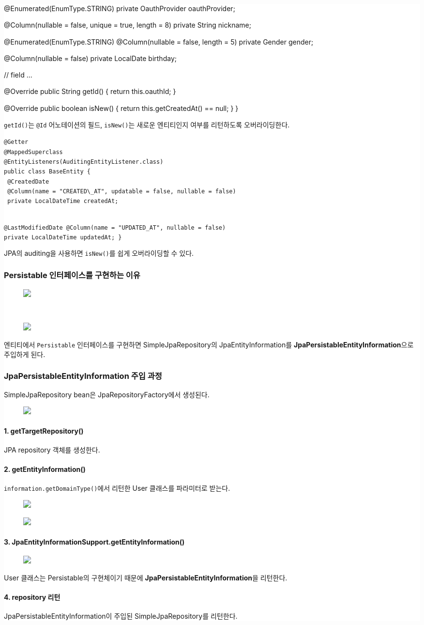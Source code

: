 @Enumerated(EnumType.STRING)
 private OauthProvider oauthProvider;

 @Column(nullable = false, unique = true, length = 8)
 private String nickname;

 @Enumerated(EnumType.STRING)
 @Column(nullable = false, length = 5)
 private Gender gender;

 @Column(nullable = false)
 private LocalDate birthday;

 // field ...

 @Override
 public String getId() {
 return this.oauthId;
 }

 @Override
 public boolean isNew() {
 return this.getCreatedAt() == null;
 }
}</code></pre>
<p><code>getId()</code>는 <code>@Id</code> 어노테이션의 필드, <code>isNew()</code>는 새로운 엔티티인지 여부를 리턴하도록 오버라이딩한다.</p>
<pre><code class="language-java">@Getter
@MappedSuperclass
@EntityListeners(AuditingEntityListener.class)
public class BaseEntity {
 @CreatedDate
 @Column(name = "CREATED\_AT", updatable = false, nullable = false)
 private LocalDateTime createdAt;

 @LastModifiedDate
 @Column(name = "UPDATED\_AT", nullable = false)
 private LocalDateTime updatedAt;
}</code></pre>
<p>JPA의 auditing을 사용하면 <code>isNew()</code>를 쉽게 오버라이딩할 수 있다. </p>
<h3>Persistable 인터페이스를 구현하는 이유</h3>
<p><figure class="imageblock alignCenter" data-ke-mobileStyle="widthOrigin" data-origin-width="697" data-origin-height="268"><span data-url="https://blog.kakaocdn.net/dn/kWsrX/btsEwIzwTdP/OkTXKH3h5PKRDC6AJCsHMK/img.png" data-lightbox="lightbox"><img src="https://blog.kakaocdn.net/dn/kWsrX/btsEwIzwTdP/OkTXKH3h5PKRDC6AJCsHMK/img.png" srcset="https://img1.daumcdn.net/thumb/R1280x0/?scode=mtistory2&fname=https%3A%2F%2Fblog.kakaocdn.net%2Fdn%2FkWsrX%2FbtsEwIzwTdP%2FOkTXKH3h5PKRDC6AJCsHMK%2Fimg.png" onerror="this.onerror=null; this.src='//t1.daumcdn.net/tistory\_admin/static/images/no-image-v1.png'; this.srcset='//t1.daumcdn.net/tistory\_admin/static/images/no-image-v1.png';" data-origin-width="697" data-origin-height="268"/></span></figure>
<br><figure class="imageblock alignCenter" data-ke-mobileStyle="widthOrigin" data-origin-width="675" data-origin-height="418"><span data-url="https://blog.kakaocdn.net/dn/cdzAT8/btsEy6sDyKc/vXF7KU0dB2mezNm8WUyXxk/img.png" data-lightbox="lightbox"><img src="https://blog.kakaocdn.net/dn/cdzAT8/btsEy6sDyKc/vXF7KU0dB2mezNm8WUyXxk/img.png" srcset="https://img1.daumcdn.net/thumb/R1280x0/?scode=mtistory2&fname=https%3A%2F%2Fblog.kakaocdn.net%2Fdn%2FcdzAT8%2FbtsEy6sDyKc%2FvXF7KU0dB2mezNm8WUyXxk%2Fimg.png" onerror="this.onerror=null; this.src='//t1.daumcdn.net/tistory\_admin/static/images/no-image-v1.png'; this.srcset='//t1.daumcdn.net/tistory\_admin/static/images/no-image-v1.png';" data-origin-width="675" data-origin-height="418"/></span></figure>
</p>
<p>엔티티에서 <code>Persistable<T></code> 인터페이스를 구현하면 SimpleJpaRepository의 JpaEntityInformation를 <strong>JpaPersistableEntityInformation</strong>으로 주입하게 된다.</p>
<h3>JpaPersistableEntityInformation 주입 과정</h3>
<p>SimpleJpaRepository bean은 JpaRepositoryFactory에서 생성된다.</p>
<p><figure class="imageblock alignCenter" width="100%"><span data-url="https://blog.kakaocdn.net/dn/slfDq/btsEFN8uane/78MM2wT7eCqY3p7URKQKdk/img.png" data-lightbox="lightbox"><img src="https://blog.kakaocdn.net/dn/slfDq/btsEFN8uane/78MM2wT7eCqY3p7URKQKdk/img.png" srcset="https://img1.daumcdn.net/thumb/R1280x0/?scode=mtistory2&fname=https%3A%2F%2Fblog.kakaocdn.net%2Fdn%2FslfDq%2FbtsEFN8uane%2F78MM2wT7eCqY3p7URKQKdk%2Fimg.png" width="100%" onerror="this.onerror=null; this.src='//t1.daumcdn.net/tistory\_admin/static/images/no-image-v1.png'; this.srcset='//t1.daumcdn.net/tistory\_admin/static/images/no-image-v1.png';"/></span></figure>
</p>
<h4>1. getTargetRepository()</h4>
<p>JPA repository 객체를 생성한다.</p>
<h4>2. getEntityInformation()</h4>
<p><code>information.getDomainType()</code>에서 리턴한 User 클래스를 파라미터로 받는다.<br><figure class="imageblock alignCenter" width="100%"><span data-url="https://blog.kakaocdn.net/dn/RqkZE/btsEFdl3VBz/5B6wVhOHzs6hdx6rqtSdb1/img.png" data-lightbox="lightbox"><img src="https://blog.kakaocdn.net/dn/RqkZE/btsEFdl3VBz/5B6wVhOHzs6hdx6rqtSdb1/img.png" srcset="https://img1.daumcdn.net/thumb/R1280x0/?scode=mtistory2&fname=https%3A%2F%2Fblog.kakaocdn.net%2Fdn%2FRqkZE%2FbtsEFdl3VBz%2F5B6wVhOHzs6hdx6rqtSdb1%2Fimg.png" width="100%" onerror="this.onerror=null; this.src='//t1.daumcdn.net/tistory\_admin/static/images/no-image-v1.png'; this.srcset='//t1.daumcdn.net/tistory\_admin/static/images/no-image-v1.png';"/></span></figure>
</p>
<p><figure class="imageblock alignCenter" data-ke-mobileStyle="widthOrigin" data-origin-width="868" data-origin-height="583"><span data-url="https://blog.kakaocdn.net/dn/5kXpx/btsEqV713sI/BAVDvwXlkoR9WTYHYhLUtk/img.png" data-lightbox="lightbox"><img src="https://blog.kakaocdn.net/dn/5kXpx/btsEqV713sI/BAVDvwXlkoR9WTYHYhLUtk/img.png" srcset="https://img1.daumcdn.net/thumb/R1280x0/?scode=mtistory2&fname=https%3A%2F%2Fblog.kakaocdn.net%2Fdn%2F5kXpx%2FbtsEqV713sI%2FBAVDvwXlkoR9WTYHYhLUtk%2Fimg.png" onerror="this.onerror=null; this.src='//t1.daumcdn.net/tistory\_admin/static/images/no-image-v1.png'; this.srcset='//t1.daumcdn.net/tistory\_admin/static/images/no-image-v1.png';" data-origin-width="868" data-origin-height="583"/></span></figure>
</p>
<h4>3. JpaEntityInformationSupport.getEntityInformation()</h4>
<p><figure class="imageblock alignCenter" width="100%"><span data-url="https://blog.kakaocdn.net/dn/dm62VN/btsEEXjxe5Z/K9z30VM8EXVMi7bdhDDssK/img.png" data-lightbox="lightbox"><img src="https://blog.kakaocdn.net/dn/dm62VN/btsEEXjxe5Z/K9z30VM8EXVMi7bdhDDssK/img.png" srcset="https://img1.daumcdn.net/thumb/R1280x0/?scode=mtistory2&fname=https%3A%2F%2Fblog.kakaocdn.net%2Fdn%2Fdm62VN%2FbtsEEXjxe5Z%2FK9z30VM8EXVMi7bdhDDssK%2Fimg.png" width="100%" onerror="this.onerror=null; this.src='//t1.daumcdn.net/tistory\_admin/static/images/no-image-v1.png'; this.srcset='//t1.daumcdn.net/tistory\_admin/static/images/no-image-v1.png';"/></span></figure>
</p>
<p>User 클래스는 Persistable의 구현체이기 때문에 <strong>JpaPersistableEntityInformation</strong>을 리턴한다.</p>
<h4>4. repository 리턴</h4>
<p>JpaPersistableEntityInformation이 주입된 SimpleJpaRepository를 리턴한다. </p>